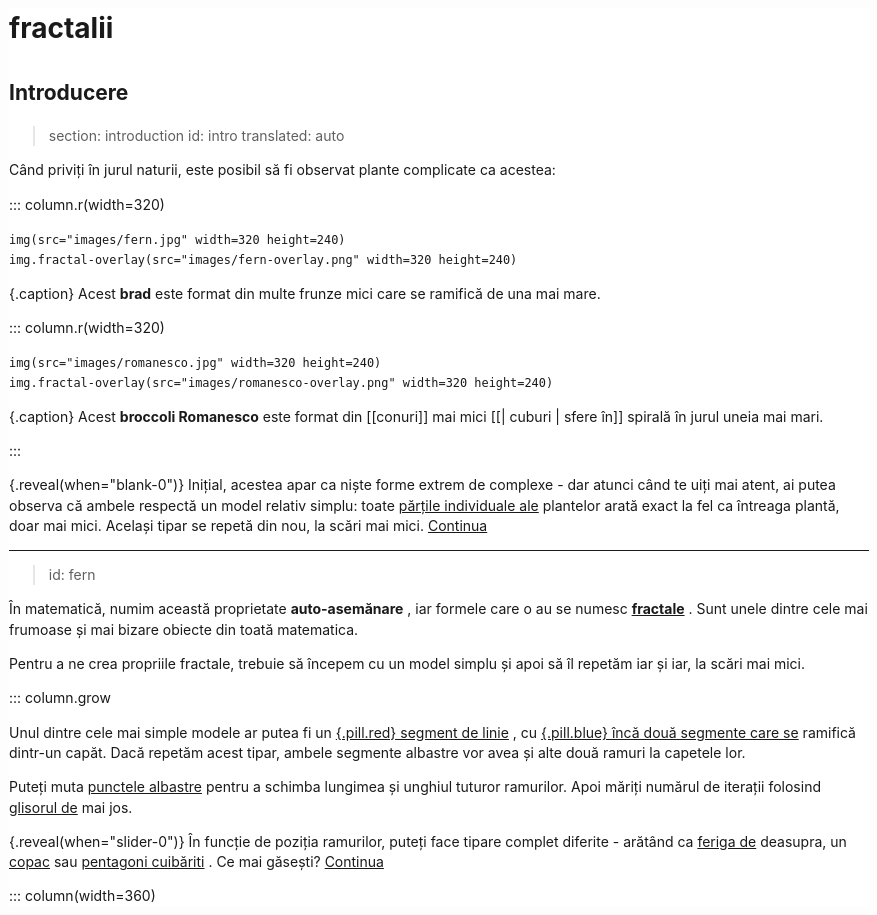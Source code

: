 # fractalii 

## Introducere 

> section: introduction
> id: intro
> translated: auto

Când priviți în jurul naturii, este posibil să fi observat plante complicate ca acestea: 

::: column.r(width=320)

    img(src="images/fern.jpg" width=320 height=240)
    img.fractal-overlay(src="images/fern-overlay.png" width=320 height=240)

{.caption} Acest __brad__ este format din multe frunze mici care se ramifică de una mai mare. 

::: column.r(width=320)

    img(src="images/romanesco.jpg" width=320 height=240)
    img.fractal-overlay(src="images/romanesco-overlay.png" width=320 height=240)

{.caption} Acest __broccoli Romanesco__ este format din [[conuri]] mai mici [[| cuburi | sfere în]] spirală în jurul uneia mai mari. 

:::

{.reveal(when="blank-0")} Inițial, acestea apar ca niște forme extrem de complexe - dar atunci când te uiți mai atent, ai putea observa că ambele respectă un model relativ simplu: toate [părțile individuale ale](target:fractal) plantelor arată exact la fel ca întreaga plantă, doar mai mici. Același tipar se repetă din nou, la scări mai mici. [Continua](btn:next) 

---
> id: fern

În matematică, numim această proprietate __auto-asemănare__ , iar formele care o au se numesc [__fractale__](gloss:fractal) . Sunt unele dintre cele mai frumoase și mai bizare obiecte din toată matematica. 

Pentru a ne crea propriile fractale, trebuie să începem cu un model simplu și apoi să îl repetăm iar și iar, la scări mai mici. 

::: column.grow

Unul dintre cele mai simple modele ar putea fi un [{.pill.red} segment de linie](target:s1) , cu [{.pill.blue} încă două segmente care se](target:s2) ramifică dintr-un capăt. Dacă repetăm acest tipar, ambele segmente albastre vor avea și alte două ramuri la capetele lor. 

Puteți muta [punctele albastre](target:dot) pentru a schimba lungimea și unghiul tuturor ramurilor. Apoi măriți numărul de iterații folosind [glisorul de](->#fern-slider) mai jos. 

{.reveal(when="slider-0")} În funcție de poziția ramurilor, puteți face tipare complet diferite - arătând ca [feriga de](action:set(130,228,197,184)) deasupra, un [copac](action:set(160,186,200,186)) sau [pentagoni cuibăriti](action:set(113,235,232,238)) . Ce mai găsești? [Continua](btn:next) 

::: column(width=360)
